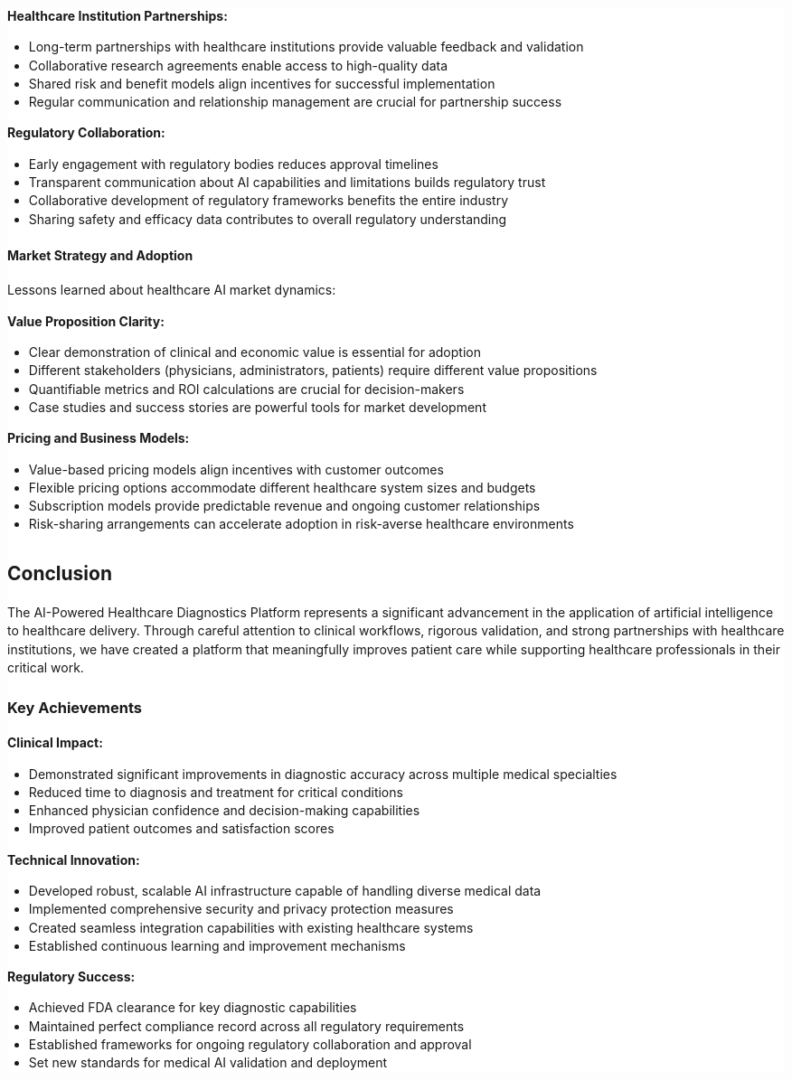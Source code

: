 **Healthcare Institution Partnerships:**
- Long-term partnerships with healthcare institutions provide valuable feedback and validation
- Collaborative research agreements enable access to high-quality data
- Shared risk and benefit models align incentives for successful implementation
- Regular communication and relationship management are crucial for partnership success

**Regulatory Collaboration:**
- Early engagement with regulatory bodies reduces approval timelines
- Transparent communication about AI capabilities and limitations builds regulatory trust
- Collaborative development of regulatory frameworks benefits the entire industry
- Sharing safety and efficacy data contributes to overall regulatory understanding

#### Market Strategy and Adoption
Lessons learned about healthcare AI market dynamics:

**Value Proposition Clarity:**
- Clear demonstration of clinical and economic value is essential for adoption
- Different stakeholders (physicians, administrators, patients) require different value propositions
- Quantifiable metrics and ROI calculations are crucial for decision-makers
- Case studies and success stories are powerful tools for market development

**Pricing and Business Models:**
- Value-based pricing models align incentives with customer outcomes
- Flexible pricing options accommodate different healthcare system sizes and budgets
- Subscription models provide predictable revenue and ongoing customer relationships
- Risk-sharing arrangements can accelerate adoption in risk-averse healthcare environments

## Conclusion

The AI-Powered Healthcare Diagnostics Platform represents a significant advancement in the application of artificial intelligence to healthcare delivery. Through careful attention to clinical workflows, rigorous validation, and strong partnerships with healthcare institutions, we have created a platform that meaningfully improves patient care while supporting healthcare professionals in their critical work.

### Key Achievements

**Clinical Impact:**
- Demonstrated significant improvements in diagnostic accuracy across multiple medical specialties
- Reduced time to diagnosis and treatment for critical conditions
- Enhanced physician confidence and decision-making capabilities
- Improved patient outcomes and satisfaction scores

**Technical Innovation:**
- Developed robust, scalable AI infrastructure capable of handling diverse medical data
- Implemented comprehensive security and privacy protection measures
- Created seamless integration capabilities with existing healthcare systems
- Established continuous learning and improvement mechanisms

**Regulatory Success:**
- Achieved FDA clearance for key diagnostic capabilities
- Maintained perfect compliance record across all regulatory requirements
- Established frameworks for ongoing regulatory collaboration and approval
- Set new standards for medical AI validation and deployment

